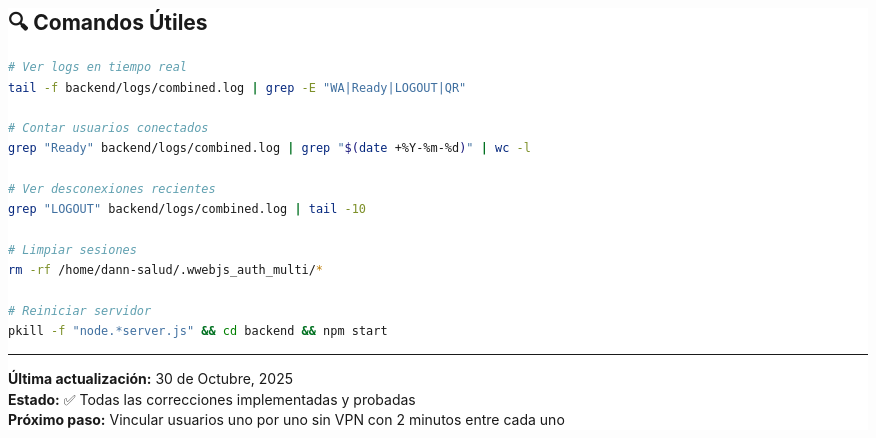 
## 🔍 Comandos Útiles

```bash
# Ver logs en tiempo real
tail -f backend/logs/combined.log | grep -E "WA|Ready|LOGOUT|QR"

# Contar usuarios conectados
grep "Ready" backend/logs/combined.log | grep "$(date +%Y-%m-%d)" | wc -l

# Ver desconexiones recientes
grep "LOGOUT" backend/logs/combined.log | tail -10

# Limpiar sesiones
rm -rf /home/dann-salud/.wwebjs_auth_multi/*

# Reiniciar servidor
pkill -f "node.*server.js" && cd backend && npm start
```

---

**Última actualización:** 30 de Octubre, 2025  
**Estado:** ✅ Todas las correcciones implementadas y probadas  
**Próximo paso:** Vincular usuarios uno por uno sin VPN con 2 minutos entre cada uno
